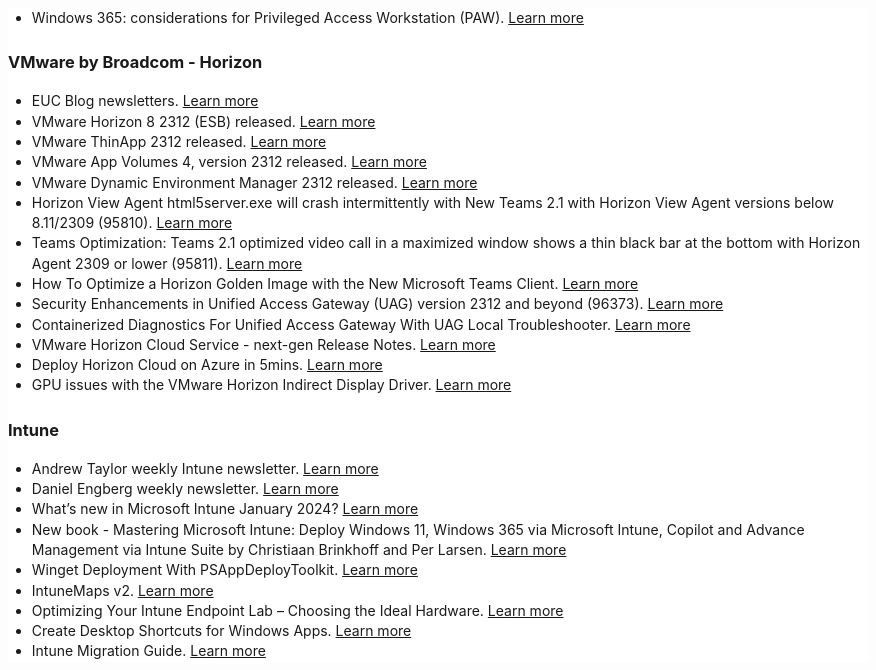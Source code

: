 - Windows 365: considerations for Privileged Access Workstation (PAW). [Learn more](https://oceanleaf.ch/windows-365-paw/)

### **VMware by Broadcom - Horizon**

- EUC Blog newsletters. [Learn more](https://blog.simonelberts.nl/)
- VMware Horizon 8 2312 (ESB) released. [Learn more](https://customerconnect.VMware.com/downloads/info/slug/desktop_end_user_computing/VMware_horizon/2312)
- VMware ThinApp 2312 released. [Learn more](https://docs.VMware.com/en/VMware-ThinApp/2312/rn/VMware-thinapp-2312-release-notes/index.html)
- VMware App Volumes 4, version 2312 released. [Learn more](https://docs.VMware.com/en/VMware-App-Volumes/2312/rn/VMware-app-volumes-4-version-2312-release-notes/index.html)
- VMware Dynamic Environment Manager 2312 released. [Learn more](https://docs.VMware.com/en/VMware-Dynamic-Environment-Manager/2312/rn/VMware-dynamic-environment-manager-2312-release-notes/index.html)
- Horizon View Agent html5server.exe will crash intermittently with New Teams 2.1 with Horizon View Agent versions below 8.11/2309 (95810). [Learn more](https://kb.VMware.com/s/article/95810?lang=en_US)
- Teams Optimization: Teams 2.1 optimized video call in a maximized window shows a thin black bar at the bottom with Horizon Agent 2309 or lower (95811). [Learn more](https://kb.VMware.com/s/article/95811?lang=en_US)
- How To Optimize a Horizon Golden Image with the New Microsoft Teams Client. [Learn more](https://techzone.VMware.com/blog/how-optimize-horizon-golden-image-new-microsoft-teams-client)
- Security Enhancements in Unified Access Gateway (UAG) version 2312 and beyond (96373). [Learn more](https://kb.VMware.com/s/article/96373?lang=en_US)
- Containerized Diagnostics For Unified Access Gateway With UAG Local Troubleshooter. [Learn more](https://www.evengooder.com/p/uag-local-troubleshooter.html)
- VMware Horizon Cloud Service - next-gen Release Notes. [Learn more](https://docs.VMware.com/en/VMware-Horizon-Cloud-Service---next-gen/services/rn/VMware-horizon-cloud-service--nextgen-release-notes/index.html)
- Deploy Horizon Cloud on Azure in 5mins. [Learn more](https://blog.tbwfdu.com/2024/01/10/deploy-horizon-cloud-on-azure-in-5mins/)
- GPU issues with the VMware Horizon Indirect Display Driver. [Learn more](https://www.stephenwagner.com/2024/01/05/gpu-issues-VMware-horizon-indirect-display-driver/)

### **Intune**

- Andrew Taylor weekly Intune newsletter. [Learn more](https://andrewstaylor.com/)
- Daniel Engberg weekly newsletter. [Learn more](https://www.danielengberg.com/)
- What’s new in Microsoft Intune January 2024? [Learn more](https://techcommunity.microsoft.com/t5/microsoft-intune-blog/what-s-new-in-microsoft-intune-january-2024/ba-p/4036593)
- New book - Mastering Microsoft Intune: Deploy Windows 11, Windows 365 via Microsoft Intune, Copilot and Advance Management via Intune Suite by Christiaan Brinkhoff and Per Larsen. [Learn more](https://www.amazon.com/dp/B0CRRSZWLY/ref=tmm_kin_swatch_0?_encoding=UTF8&qid=&sr=)
- Winget Deployment With PSAppDeployToolkit. [Learn more](https://www.tekkigurus.com/winget-deployment-with-psappdeploytoolkit/)
- IntuneMaps v2. [Learn more](https://intunemaps.com/)
- Optimizing Your Intune Endpoint Lab – Choosing the Ideal Hardware. [Learn more](https://xenappblog.com/2024/optimizing-your-intune-endpoint-lab-choosing-the-ideal-hardware/)
- Create Desktop Shortcuts for Windows Apps. [Learn more](https://scloud.work/create-desktop-shortcuts-for-windows-apps/)
- Intune Migration Guide. [Learn more](https://www.microsoft.com/en-us/download/details.aspx?id=105665)
